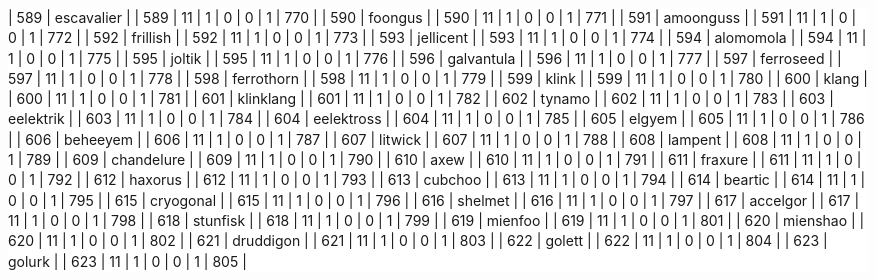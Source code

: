 | 589   | escavalier                 |                    | 589        | 11                             | 1          | 0              | 0       | 1          | 770   |
| 590   | foongus                    |                    | 590        | 11                             | 1          | 0              | 0       | 1          | 771   |
| 591   | amoonguss                  |                    | 591        | 11                             | 1          | 0              | 0       | 1          | 772   |
| 592   | frillish                   |                    | 592        | 11                             | 1          | 0              | 0       | 1          | 773   |
| 593   | jellicent                  |                    | 593        | 11                             | 1          | 0              | 0       | 1          | 774   |
| 594   | alomomola                  |                    | 594        | 11                             | 1          | 0              | 0       | 1          | 775   |
| 595   | joltik                     |                    | 595        | 11                             | 1          | 0              | 0       | 1          | 776   |
| 596   | galvantula                 |                    | 596        | 11                             | 1          | 0              | 0       | 1          | 777   |
| 597   | ferroseed                  |                    | 597        | 11                             | 1          | 0              | 0       | 1          | 778   |
| 598   | ferrothorn                 |                    | 598        | 11                             | 1          | 0              | 0       | 1          | 779   |
| 599   | klink                      |                    | 599        | 11                             | 1          | 0              | 0       | 1          | 780   |
| 600   | klang                      |                    | 600        | 11                             | 1          | 0              | 0       | 1          | 781   |
| 601   | klinklang                  |                    | 601        | 11                             | 1          | 0              | 0       | 1          | 782   |
| 602   | tynamo                     |                    | 602        | 11                             | 1          | 0              | 0       | 1          | 783   |
| 603   | eelektrik                  |                    | 603        | 11                             | 1          | 0              | 0       | 1          | 784   |
| 604   | eelektross                 |                    | 604        | 11                             | 1          | 0              | 0       | 1          | 785   |
| 605   | elgyem                     |                    | 605        | 11                             | 1          | 0              | 0       | 1          | 786   |
| 606   | beheeyem                   |                    | 606        | 11                             | 1          | 0              | 0       | 1          | 787   |
| 607   | litwick                    |                    | 607        | 11                             | 1          | 0              | 0       | 1          | 788   |
| 608   | lampent                    |                    | 608        | 11                             | 1          | 0              | 0       | 1          | 789   |
| 609   | chandelure                 |                    | 609        | 11                             | 1          | 0              | 0       | 1          | 790   |
| 610   | axew                       |                    | 610        | 11                             | 1          | 0              | 0       | 1          | 791   |
| 611   | fraxure                    |                    | 611        | 11                             | 1          | 0              | 0       | 1          | 792   |
| 612   | haxorus                    |                    | 612        | 11                             | 1          | 0              | 0       | 1          | 793   |
| 613   | cubchoo                    |                    | 613        | 11                             | 1          | 0              | 0       | 1          | 794   |
| 614   | beartic                    |                    | 614        | 11                             | 1          | 0              | 0       | 1          | 795   |
| 615   | cryogonal                  |                    | 615        | 11                             | 1          | 0              | 0       | 1          | 796   |
| 616   | shelmet                    |                    | 616        | 11                             | 1          | 0              | 0       | 1          | 797   |
| 617   | accelgor                   |                    | 617        | 11                             | 1          | 0              | 0       | 1          | 798   |
| 618   | stunfisk                   |                    | 618        | 11                             | 1          | 0              | 0       | 1          | 799   |
| 619   | mienfoo                    |                    | 619        | 11                             | 1          | 0              | 0       | 1          | 801   |
| 620   | mienshao                   |                    | 620        | 11                             | 1          | 0              | 0       | 1          | 802   |
| 621   | druddigon                  |                    | 621        | 11                             | 1          | 0              | 0       | 1          | 803   |
| 622   | golett                     |                    | 622        | 11                             | 1          | 0              | 0       | 1          | 804   |
| 623   | golurk                     |                    | 623        | 11                             | 1          | 0              | 0       | 1          | 805   |